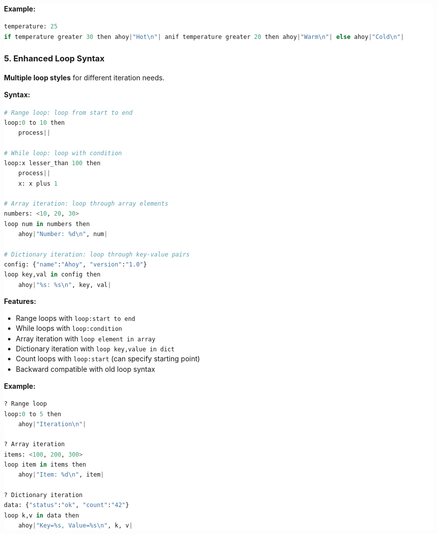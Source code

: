 **Example:**
```python
temperature: 25
if temperature greater 30 then ahoy|"Hot\n"| anif temperature greater 20 then ahoy|"Warm\n"| else ahoy|"Cold\n"|
```

### 5. Enhanced Loop Syntax

**Multiple loop styles** for different iteration needs.

**Syntax:**
```python
# Range loop: loop from start to end
loop:0 to 10 then
    process||

# While loop: loop with condition
loop:x lesser_than 100 then
    process||
    x: x plus 1

# Array iteration: loop through array elements
numbers: <10, 20, 30>
loop num in numbers then
    ahoy|"Number: %d\n", num|

# Dictionary iteration: loop through key-value pairs
config: {"name":"Ahoy", "version":"1.0"}
loop key,val in config then
    ahoy|"%s: %s\n", key, val|
```

**Features:**
- Range loops with `loop:start to end`
- While loops with `loop:condition`
- Array iteration with `loop element in array`
- Dictionary iteration with `loop key,value in dict`
- Count loops with `loop:start` (can specify starting point)
- Backward compatible with old loop syntax

**Example:**
```python
? Range loop
loop:0 to 5 then
    ahoy|"Iteration\n"|

? Array iteration
items: <100, 200, 300>
loop item in items then
    ahoy|"Item: %d\n", item|

? Dictionary iteration
data: {"status":"ok", "count":"42"}
loop k,v in data then
    ahoy|"Key=%s, Value=%s\n", k, v|
```
